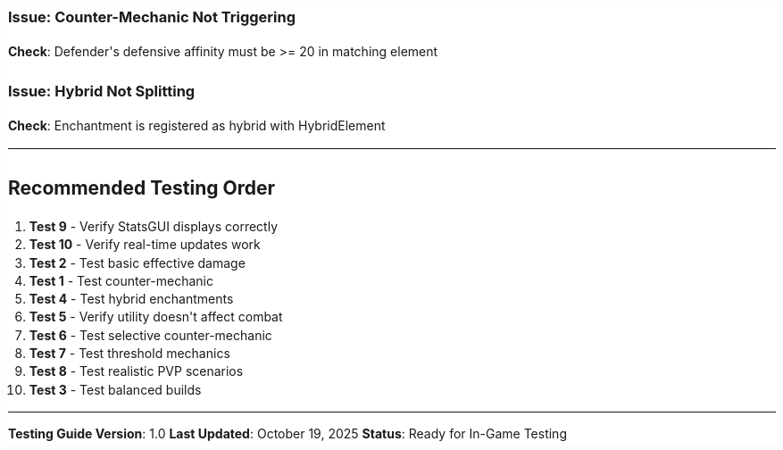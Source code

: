### Issue: Counter-Mechanic Not Triggering
**Check**: Defender's defensive affinity must be >= 20 in matching element

### Issue: Hybrid Not Splitting
**Check**: Enchantment is registered as hybrid with HybridElement

---

## Recommended Testing Order

1. **Test 9** - Verify StatsGUI displays correctly
2. **Test 10** - Verify real-time updates work
3. **Test 2** - Test basic effective damage
4. **Test 1** - Test counter-mechanic
5. **Test 4** - Test hybrid enchantments
6. **Test 5** - Verify utility doesn't affect combat
7. **Test 6** - Test selective counter-mechanic
8. **Test 7** - Test threshold mechanics
9. **Test 8** - Test realistic PVP scenarios
10. **Test 3** - Test balanced builds

---

**Testing Guide Version**: 1.0
**Last Updated**: October 19, 2025
**Status**: Ready for In-Game Testing

